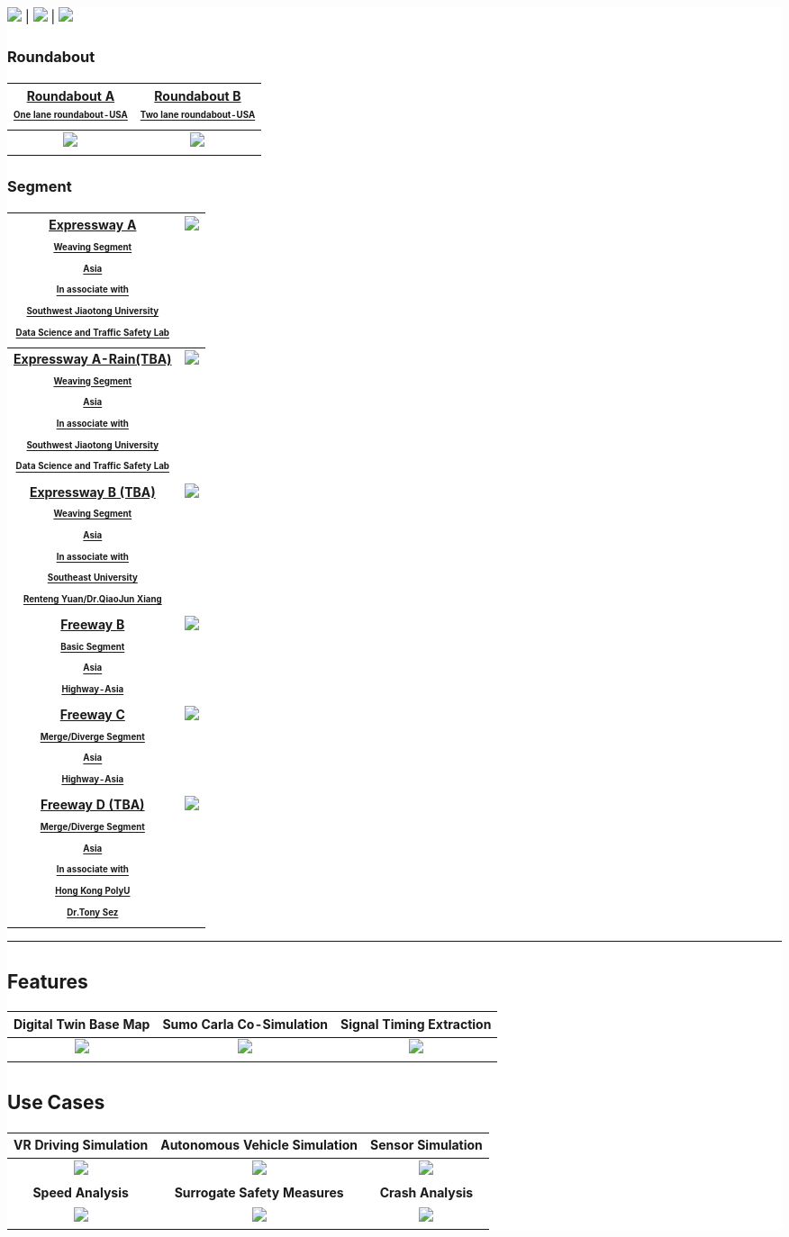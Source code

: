  ![](https://github.com/ozheng1993/UCF-SST-CitySim-Dataset/blob/main/asset/MainPage/gargeC031622PM01-1_final.jpg) | ![](https://github.com/ozheng1993/UCF-SST-CitySim-Dataset/blob/main/asset/MainPage/IntersectionEBaseMap.png) |   ![](https://github.com/ozheng1993/UCF-SST-CitySim-Dataset/blob/main/asset/MainPage/intersectionFBaseMap.png) 


### Roundabout

[Roundabout A <br /><sub><sup>One lane roundabout-USA</sup></sub>](https://github.com/ozheng1993/UCF-SST-CitySim-Dataset/blob/main/asset/RoundAboutA)  |  [ Roundabout B <br /> <sub><sup>Two lane roundabout-USA</sup></sub>](https://github.com/ozheng1993/UCF-SST-CitySim-Dataset/blob/main/asset/RoundaboutB)
:-------------------------:|:-------------------------:
![](https://github.com/ozheng1993/UCF-SST-CitySim-Dataset/blob/main/asset/RoundAboutA/image/roundaboutA.png) | ![](https://github.com/ozheng1993/UCF-SST-CitySim-Dataset/blob/main/asset/RoundaboutB/image/RoundaboutB.png)  



### Segment

[ Expressway A  <sub><sup><br />Weaving Segment<br />Asia<br/>In associate with <br /> Southwest Jiaotong University<br />  Data Science and Traffic Safety Lab</sup></sub> ](https://github.com/ozheng1993/UCF-SST-CitySim-Dataset/tree/main/asset/ExpresswayA)    |  ![](https://github.com/ozheng1993/UCF-SST-CitySim-Dataset/blob/main/asset/MainPage/expresswayA.png)   
:-------------------------:|:-------------------------:
[**Expressway A-Rain(TBA) <sub><sup><br />Weaving Segment<br />Asia<br/>In associate with <br /> Southwest Jiaotong University<br />  Data Science and Traffic Safety Lab</sup></sub>**](https://github.com/ozheng1993/UCF-SST-CitySim-Dataset/tree/main/asset/ExpresswayARain)    |  ![](https://github.com/ozheng1993/UCF-SST-CitySim-Dataset/blob/main/asset/MainPage/ExpresswayARain.png)   
[**Expressway B (TBA) <sub><sup><br />Weaving Segment<br /> Asia <br />In associate with<br /> Southeast University<br/> Renteng Yuan/Dr.QiaoJun Xiang</sup></sub>**](https://github.com/ozheng1993/UCF-SST-CitySim-Dataset/tree/main/asset/ExpresswayB) |  ![](https://github.com/ozheng1993/UCF-SST-CitySim-Dataset/blob/main/asset/MainPage/ExpresswayB.png) 
[**Freeway B  <sub><sup><br />Basic Segment<br /> Asia <br />Highway-Asia</sup></sub>**](https://github.com/ozheng1993/UCF-SST-CitySim-Dataset/tree/main/asset/FreewayB) |  ![](https://github.com/ozheng1993/UCF-SST-CitySim-Dataset/blob/main/asset/MainPage/freewayB.png) 
[**Freeway C <sub><sup><br />Merge/Diverge Segment<br /> Asia<br /> Highway-Asia</sup></sub>**](https://github.com/ozheng1993/UCF-SST-CitySim-Dataset/tree/main/asset/FreewayC) |  ![](https://github.com/ozheng1993/UCF-SST-CitySim-Dataset/blob/main/asset/MainPage/freewayC.png) 
[**Freeway D (TBA) <sub><sup><br /> Merge/Diverge Segment<br /> Asia <br />In associate with <br /> Hong Kong PolyU<br />  Dr.Tony Sez</sup></sub>**](https://github.com/ozheng1993/UCF-SST-CitySim-Dataset/tree/main/asset/FreewayD) |  ![](https://github.com/ozheng1993/UCF-SST-CitySim-Dataset/blob/main/asset/MainPage/freewayD.png) 


<hr> 


## Features
Digital Twin Base Map      | Sumo Carla Co-Simulation           |  Signal Timing Extraction  
:-------------------------:|:-------------------------:|:-------------------------:
![](https://github.com/ozheng1993/UCF-SST-CitySim-Dataset/blob/main/asset/MainPage/bandicam%202022-05-05%2021-35-41-187.jpg) | ![](https://github.com/ozheng1993/UCF-SST-CitySim-Dataset/blob/main/asset/MainPage/CoSim2.jpg) |![](https://github.com/ozheng1993/UCF-SST-CitySim-Dataset/blob/main/asset/MainPage/phb.jpg) 

## Use Cases

VR Driving Simulation      |Autonomous Vehicle Simulation   |   Sensor Simulation
:-------------------------:|:-------------------------:|:-------------------------:
![](https://github.com/ozheng1993/UCF-SST-CitySim-Dataset/blob/main/asset/MainPage/demo4.jpg) |![](https://github.com/ozheng1993/UCF-SST-CitySim-Dataset/blob/main/asset/MainPage/carlaDemo.jpg)| ![](https://github.com/ozheng1993/UCF-SST-CitySim-Dataset/blob/main/asset/MainPage/sensor.jpg)
 **Speed Analysis**   | **Surrogate Safety Measures** | **Crash Analysis**    
![](https://github.com/ozheng1993/UCF-SST-CitySim-Dataset/blob/main/asset/MainPage/Speed.png) | ![](https://github.com/ozheng1993/UCF-SST-CitySim-Dataset/blob/main/asset/MainPage/SSM2.png) | ![](https://github.com/ozheng1993/UCF-SST-CitySim-Dataset/blob/main/asset/MainPage/Crash.jpg) 
